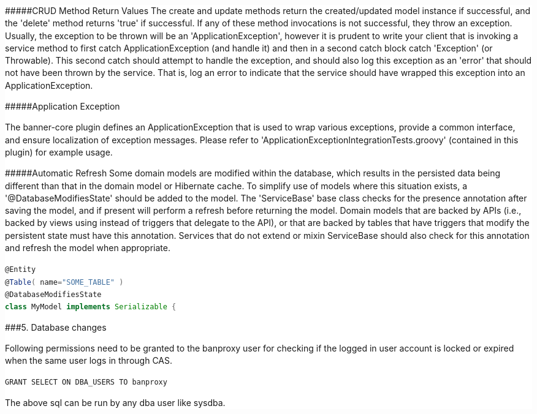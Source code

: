 #####CRUD Method Return Values
The create and update methods return the created/updated model instance if successful, and the 'delete' method returns 'true' if successful.  If any of these method invocations is not successful, they throw an exception.  Usually, the exception to be thrown will be an 'ApplicationException', however it is prudent to write your client that is invoking a service method to first catch ApplicationException (and handle it) and then in a second catch block catch 'Exception' (or Throwable).  This second catch should attempt to handle the exception, and should also log this exception as an 'error' that  should not have been thrown by the service. That is, log an error to indicate that the service should have wrapped this exception into an ApplicationException.

#####Application Exception

The banner-core plugin defines an ApplicationException that is used to wrap various exceptions, provide a common interface, and ensure localization of exception messages. Please refer to 'ApplicationExceptionIntegrationTests.groovy' (contained in this plugin) for example usage.

#####Automatic Refresh
Some domain models are modified within the database, which results in the persisted data being different than that in the domain model or Hibernate cache.  To simplify use of models where this situation exists, a '@DatabaseModifiesState' should be added to the model.  The 'ServiceBase' base class checks for the presence annotation after saving the model, and if present will perform a refresh before returning the model. Domain models that are backed by APIs (i.e., backed by views using instead of triggers that delegate to the API), or that are backed by tables that have triggers that modify the persistent state must have this annotation.  Services that do not extend or mixin ServiceBase should also check for this annotation and refresh the model when appropriate.

```groovy
@Entity
@Table( name="SOME_TABLE" )
@DatabaseModifiesState
class MyModel implements Serializable {
```
###5. Database changes

Following permissions need to be granted to the banproxy user for checking if the logged in user account is locked or expired when the same user logs in through CAS.

    GRANT SELECT ON DBA_USERS TO banproxy

The above sql can be run by any dba user like sysdba.